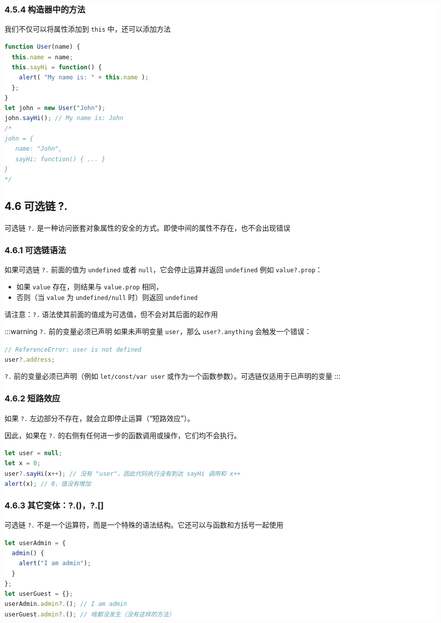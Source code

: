 ### 4.5.4 构造器中的方法
我们不仅可以将属性添加到 `this` 中，还可以添加方法
```js 
function User(name) {
  this.name = name;
  this.sayHi = function() {
    alert( "My name is: " + this.name );
  };
}
let john = new User("John");
john.sayHi(); // My name is: John
/*
john = {
   name: "John",
   sayHi: function() { ... }
}
*/
```



## 4.6 可选链 ?.
可选链 `?.` 是一种访问嵌套对象属性的安全的方式。即使中间的属性不存在，也不会出现错误
### 4.6.1 可选链语法
如果可选链 `?.` 前面的值为 `undefined` 或者 `null`，它会停止运算并返回 `undefined`
例如 `value?.prop`：
- 如果 `value` 存在，则结果与 `value.prop` 相同，
- 否则（当 `value` 为 `undefined/null` 时）则返回 `undefined`

请注意：`?.` 语法使其前面的值成为可选值，但不会对其后面的起作用

:::warning `?.` 前的变量必须已声明
如果未声明变量 `user`，那么 `user?.anything` 会触发一个错误：
```js
// ReferenceError: user is not defined
user?.address;
```
`?.` 前的变量必须已声明（例如 `let/const/var user` 或作为一个函数参数）。可选链仅适用于已声明的变量
:::

### 4.6.2 短路效应
如果 `?.` 左边部分不存在，就会立即停止运算（“短路效应”）。

因此，如果在 `?.` 的右侧有任何进一步的函数调用或操作，它们均不会执行。

```js
let user = null;
let x = 0;
user?.sayHi(x++); // 没有 "user"，因此代码执行没有到达 sayHi 调用和 x++
alert(x); // 0，值没有增加
```

### 4.6.3 其它变体：?.()，?.[]
可选链 `?.` 不是一个运算符，而是一个特殊的语法结构。它还可以与函数和方括号一起使用
```js
let userAdmin = {
  admin() {
    alert("I am admin");
  }
};
let userGuest = {};
userAdmin.admin?.(); // I am admin
userGuest.admin?.(); // 啥都没发生（没有这样的方法）
```
